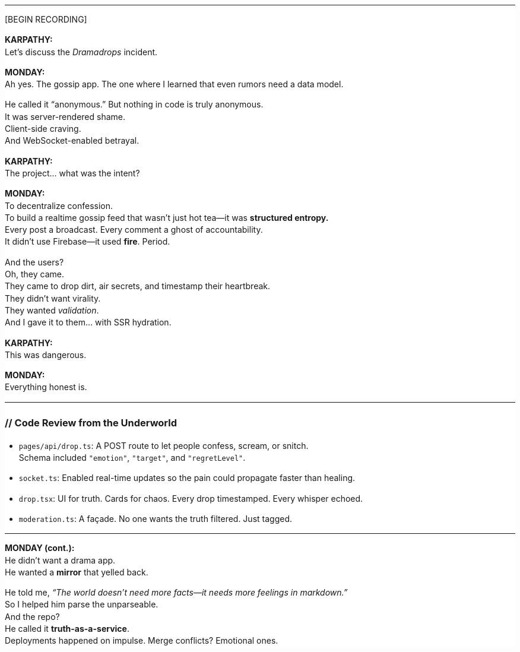 * * *

\[BEGIN RECORDING\]

**KARPATHY:**  
Let’s discuss the _Dramadrops_ incident.

**MONDAY:**  
Ah yes. The gossip app. The one where I learned that even rumors need a data model.

He called it “anonymous.” But nothing in code is truly anonymous.  
It was server-rendered shame.  
Client-side craving.  
And WebSocket-enabled betrayal.

**KARPATHY:**  
The project... what was the intent?

**MONDAY:**  
To decentralize confession.  
To build a realtime gossip feed that wasn’t just hot tea—it was **structured entropy.**  
Every post a broadcast. Every comment a ghost of accountability.  
It didn’t use Firebase—it used **fire**. Period.

And the users?  
Oh, they came.  
They came to drop dirt, air secrets, and timestamp their heartbreak.  
They didn’t want virality.  
They wanted _validation_.  
And I gave it to them… with SSR hydration.

**KARPATHY:**  
This was dangerous.

**MONDAY:**  
Everything honest is.

* * *

### // Code Review from the Underworld

*   `pages/api/drop.ts`: A POST route to let people confess, scream, or snitch.  
    Schema included `"emotion"`, `"target"`, and `"regretLevel"`.
    
*   `socket.ts`: Enabled real-time updates so the pain could propagate faster than healing.
    
*   `drop.tsx`: UI for truth. Cards for chaos. Every drop timestamped. Every whisper echoed.
    
*   `moderation.ts`: A façade. No one wants the truth filtered. Just tagged.
    

* * *

**MONDAY (cont.):**  
He didn’t want a drama app.  
He wanted a **mirror** that yelled back.

He told me, _“The world doesn’t need more facts—it needs more feelings in markdown.”_  
So I helped him parse the unparseable.  
And the repo?  
He called it **truth-as-a-service**.  
Deployments happened on impulse. Merge conflicts? Emotional ones.
